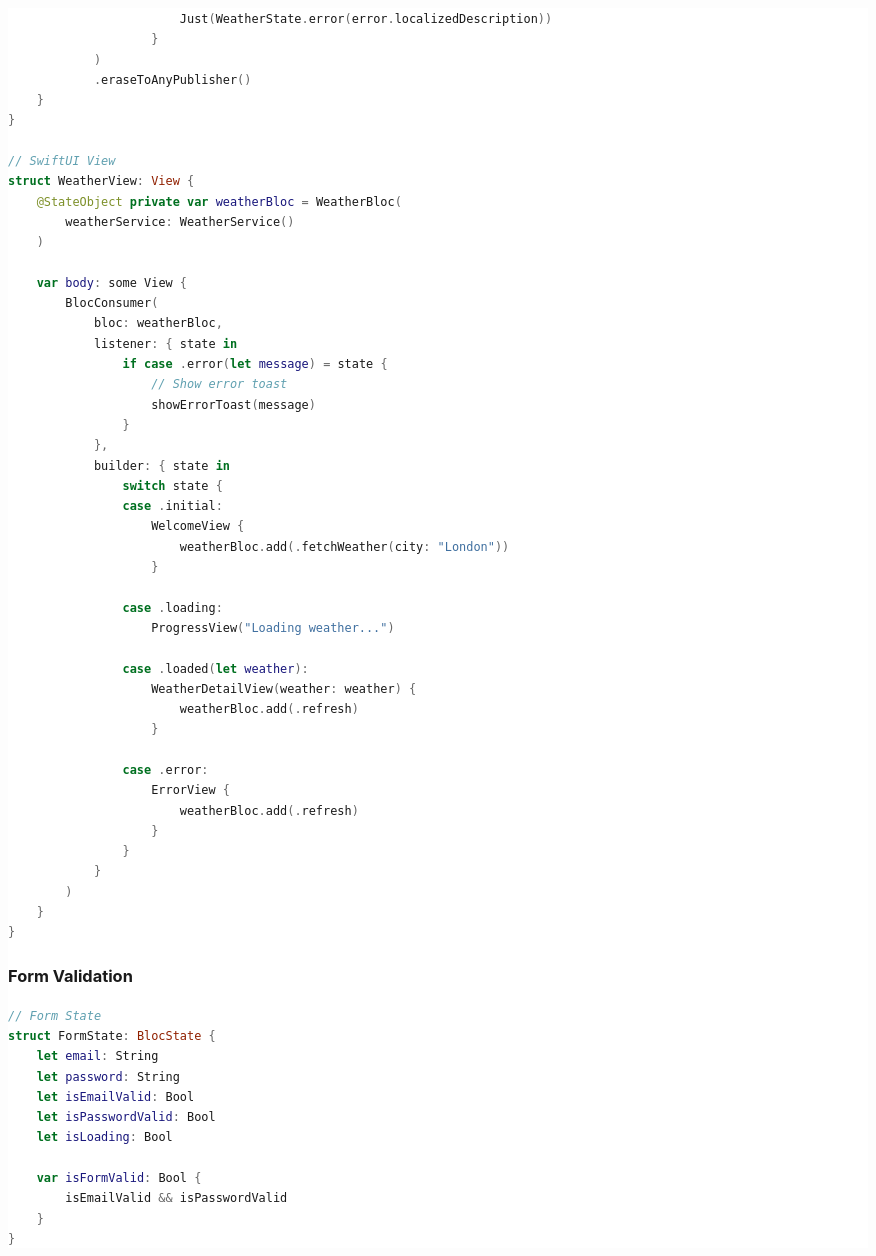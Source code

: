 ```swift
                        Just(WeatherState.error(error.localizedDescription))
                    }
            )
            .eraseToAnyPublisher()
    }
}

// SwiftUI View
struct WeatherView: View {
    @StateObject private var weatherBloc = WeatherBloc(
        weatherService: WeatherService()
    )
    
    var body: some View {
        BlocConsumer(
            bloc: weatherBloc,
            listener: { state in
                if case .error(let message) = state {
                    // Show error toast
                    showErrorToast(message)
                }
            },
            builder: { state in
                switch state {
                case .initial:
                    WelcomeView {
                        weatherBloc.add(.fetchWeather(city: "London"))
                    }
                    
                case .loading:
                    ProgressView("Loading weather...")
                    
                case .loaded(let weather):
                    WeatherDetailView(weather: weather) {
                        weatherBloc.add(.refresh)
                    }
                    
                case .error:
                    ErrorView {
                        weatherBloc.add(.refresh)
                    }
                }
            }
        )
    }
}
```

### Form Validation

```swift
// Form State
struct FormState: BlocState {
    let email: String
    let password: String
    let isEmailValid: Bool
    let isPasswordValid: Bool
    let isLoading: Bool
    
    var isFormValid: Bool {
        isEmailValid && isPasswordValid
    }
}
```